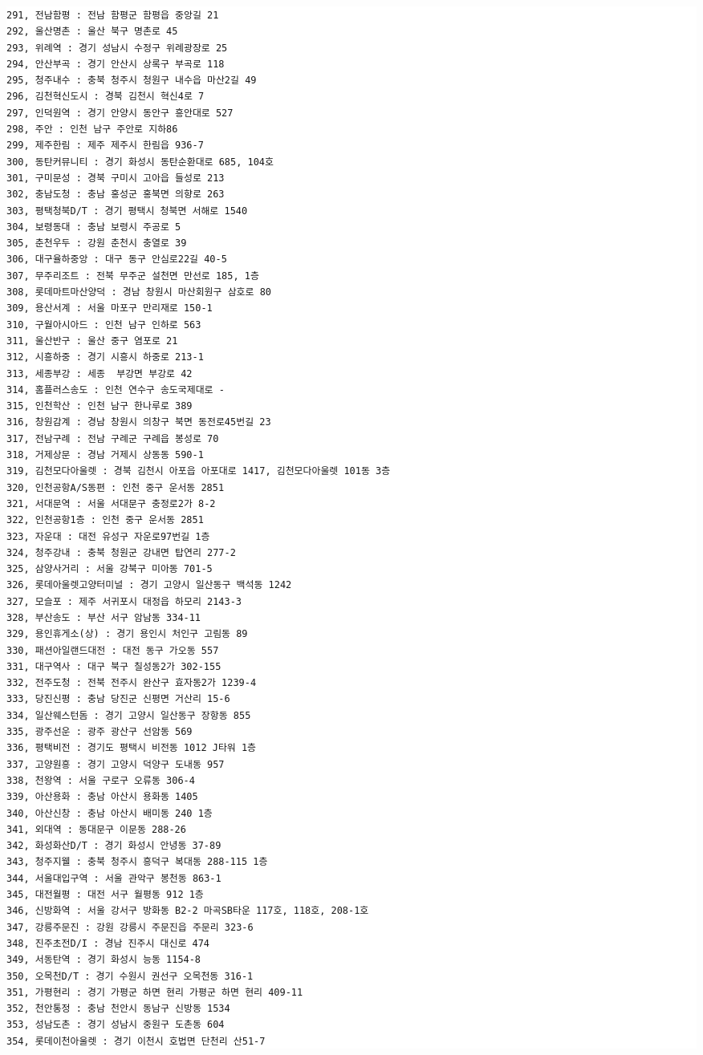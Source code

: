     291, 전남함평 : 전남 함평군 함평읍 중앙길 21
    292, 울산명촌 : 울산 북구 명촌로 45
    293, 위례역 : 경기 성남시 수정구 위례광장로 25
    294, 안산부곡 : 경기 안산시 상록구 부곡로 118
    295, 청주내수 : 충북 청주시 청원구 내수읍 마산2길 49
    296, 김천혁신도시 : 경북 김천시 혁신4로 7
    297, 인덕원역 : 경기 안양시 동안구 흥안대로 527
    298, 주안 : 인천 남구 주안로 지하86
    299, 제주한림 : 제주 제주시 한림읍 936-7
    300, 동탄커뮤니티 : 경기 화성시 동탄순환대로 685, 104호
    301, 구미문성 : 경북 구미시 고아읍 들성로 213
    302, 충남도청 : 충남 홍성군 홍북면 의향로 263
    303, 평택청북D/T : 경기 평택시 청북면 서해로 1540
    304, 보령동대 : 충남 보령시 주공로 5
    305, 춘천우두 : 강원 춘천시 충열로 39
    306, 대구율하중앙 : 대구 동구 안심로22길 40-5
    307, 무주리조트 : 전북 무주군 설천면 만선로 185, 1층
    308, 롯데마트마산양덕 : 경남 창원시 마산회원구 삼호로 80
    309, 용산서계 : 서울 마포구 만리재로 150-1
    310, 구월아시아드 : 인천 남구 인하로 563
    311, 울산반구 : 울산 중구 염포로 21
    312, 시흥하중 : 경기 시흥시 하중로 213-1
    313, 세종부강 : 세종  부강면 부강로 42
    314, 홈플러스송도 : 인천 연수구 송도국제대로 -
    315, 인천학산 : 인천 남구 한나루로 389
    316, 창원감계 : 경남 창원시 의창구 북면 동전로45번길 23
    317, 전남구례 : 전남 구례군 구례읍 봉성로 70
    318, 거제상문 : 경남 거제시 상동동 590-1
    319, 김천모다아울렛 : 경북 김천시 아포읍 아포대로 1417, 김천모다아울렛 101동 3층
    320, 인천공항A/S동편 : 인천 중구 운서동 2851
    321, 서대문역 : 서울 서대문구 충정로2가 8-2
    322, 인천공항1층 : 인천 중구 운서동 2851
    323, 자운대 : 대전 유성구 자운로97번길 1층
    324, 청주강내 : 충북 청원군 강내면 탑연리 277-2
    325, 삼양사거리 : 서울 강북구 미아동 701-5
    326, 롯데아울렛고양터미널 : 경기 고양시 일산동구 백석동 1242
    327, 모슬포 : 제주 서귀포시 대정읍 하모리 2143-3
    328, 부산송도 : 부산 서구 암남동 334-11
    329, 용인휴게소(상) : 경기 용인시 처인구 고림동 89
    330, 패션아일랜드대전 : 대전 동구 가오동 557
    331, 대구역사 : 대구 북구 칠성동2가 302-155
    332, 전주도청 : 전북 전주시 완산구 효자동2가 1239-4
    333, 당진신평 : 충남 당진군 신평면 거산리 15-6
    334, 일산웨스턴돔 : 경기 고양시 일산동구 장항동 855
    335, 광주선운 : 광주 광산구 선암동 569
    336, 평택비전 : 경기도 평택시 비전동 1012 J타워 1층
    337, 고양원흥 : 경기 고양시 덕양구 도내동 957
    338, 천왕역 : 서울 구로구 오류동 306-4
    339, 아산용화 : 충남 아산시 용화동 1405
    340, 아산신창 : 충남 아산시 배미동 240 1층
    341, 외대역 : 동대문구 이문동 288-26
    342, 화성화산D/T : 경기 화성시 안녕동 37-89
    343, 청주지웰 : 충북 청주시 흥덕구 복대동 288-115 1층
    344, 서울대입구역 : 서울 관악구 봉천동 863-1
    345, 대전월평 : 대전 서구 월평동 912 1층
    346, 신방화역 : 서울 강서구 방화동 B2-2 마곡SB타운 117호, 118호, 208-1호
    347, 강릉주문진 : 강원 강릉시 주문진읍 주문리 323-6
    348, 진주초전D/I : 경남 진주시 대신로 474
    349, 서동탄역 : 경기 화성시 능동 1154-8
    350, 오목천D/T : 경기 수원시 권선구 오목천동 316-1
    351, 가평현리 : 경기 가평군 하면 현리 가평군 하면 현리 409-11
    352, 천안통정 : 충남 천안시 동남구 신방동 1534
    353, 성남도촌 : 경기 성남시 중원구 도촌동 604
    354, 롯데이천아울렛 : 경기 이천시 호법면 단천리 산51-7